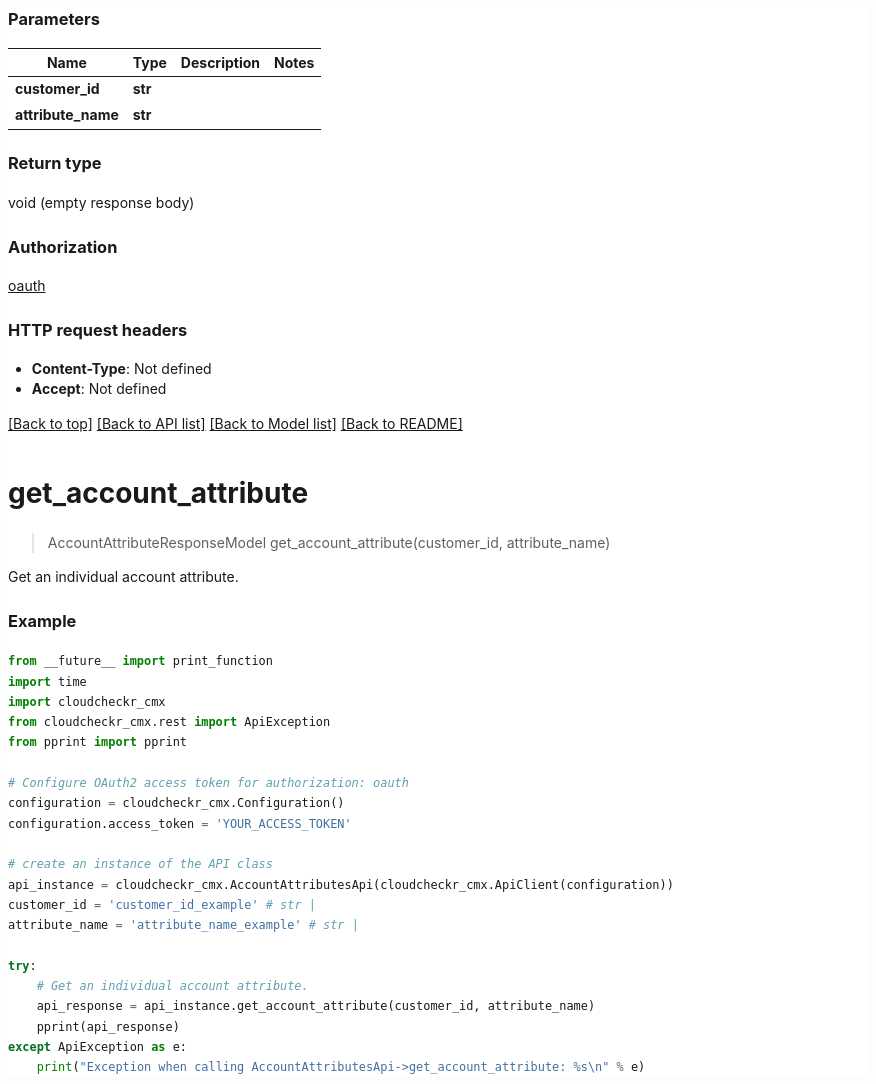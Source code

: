 ### Parameters

Name | Type | Description  | Notes
------------- | ------------- | ------------- | -------------
 **customer_id** | **str**|  | 
 **attribute_name** | **str**|  | 

### Return type

void (empty response body)

### Authorization

[oauth](../README.md#oauth)

### HTTP request headers

 - **Content-Type**: Not defined
 - **Accept**: Not defined

[[Back to top]](#) [[Back to API list]](../README.md#documentation-for-api-endpoints) [[Back to Model list]](../README.md#documentation-for-models) [[Back to README]](../README.md)

# **get_account_attribute**
> AccountAttributeResponseModel get_account_attribute(customer_id, attribute_name)

Get an individual account attribute.

### Example
```python
from __future__ import print_function
import time
import cloudcheckr_cmx
from cloudcheckr_cmx.rest import ApiException
from pprint import pprint

# Configure OAuth2 access token for authorization: oauth
configuration = cloudcheckr_cmx.Configuration()
configuration.access_token = 'YOUR_ACCESS_TOKEN'

# create an instance of the API class
api_instance = cloudcheckr_cmx.AccountAttributesApi(cloudcheckr_cmx.ApiClient(configuration))
customer_id = 'customer_id_example' # str | 
attribute_name = 'attribute_name_example' # str | 

try:
    # Get an individual account attribute.
    api_response = api_instance.get_account_attribute(customer_id, attribute_name)
    pprint(api_response)
except ApiException as e:
    print("Exception when calling AccountAttributesApi->get_account_attribute: %s\n" % e)
```
